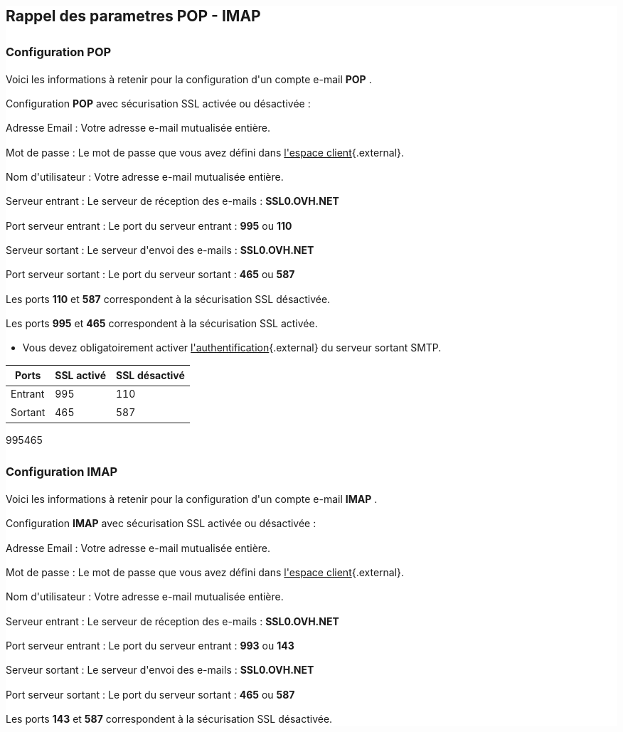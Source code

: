 
## Rappel des parametres POP - IMAP

### Configuration POP
Voici les informations à retenir pour la configuration d'un compte e-mail **POP** .

Configuration  **POP**  avec sécurisation SSL activée ou désactivée :

Adresse Email : Votre adresse e-mail mutualisée entière.

Mot de passe : Le mot de passe que vous avez défini dans [l'espace client](https://www.ovh.com/managerv3/){.external}.

Nom d'utilisateur : Votre adresse e-mail mutualisée entière.

Serveur entrant : Le serveur de réception des e-mails :  **SSL0.OVH.NET**

Port serveur entrant : Le port du serveur entrant :  **995**  ou  **110**

Serveur sortant : Le serveur d'envoi des e-mails :  **SSL0.OVH.NET**

Port serveur sortant : Le port du serveur sortant :  **465**  ou  **587**

Les ports  **110**  et  **587**  correspondent à la sécurisation SSL désactivée.

Les ports  **995**  et  **465**  correspondent à la sécurisation SSL activée.

- Vous devez obligatoirement activer [l'authentification](#parametres_des_comptes_parametres_du_serveur_sortant_smtp){.external} du serveur sortant SMTP.

|Ports|SSL activé|SSL désactivé|
|---|---|---|
|Entrant|995|110|
|Sortant|465|587|

995465


### Configuration IMAP
Voici les informations à retenir pour la configuration d'un compte e-mail **IMAP** .

Configuration  **IMAP**  avec sécurisation SSL activée ou désactivée :

Adresse Email : Votre adresse e-mail mutualisée entière.

Mot de passe : Le mot de passe que vous avez défini dans [l'espace client](https://www.ovh.com/managerv3/){.external}.

Nom d'utilisateur : Votre adresse e-mail mutualisée entière.

Serveur entrant : Le serveur de réception des e-mails :  **SSL0.OVH.NET**

Port serveur entrant : Le port du serveur entrant :  **993**  ou  **143**

Serveur sortant : Le serveur d'envoi des e-mails :  **SSL0.OVH.NET**

Port serveur sortant : Le port du serveur sortant :  **465**  ou  **587**

Les ports  **143**  et  **587**  correspondent à la sécurisation SSL désactivée.
